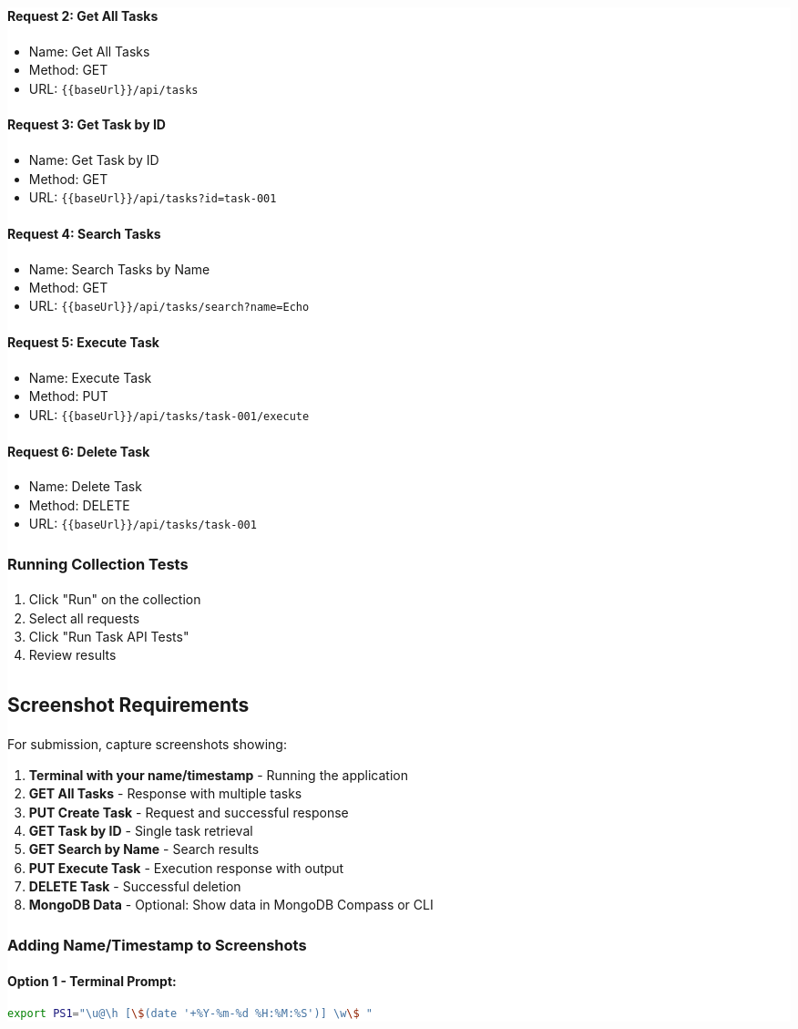 #### Request 2: Get All Tasks
- Name: Get All Tasks
- Method: GET
- URL: `{{baseUrl}}/api/tasks`

#### Request 3: Get Task by ID
- Name: Get Task by ID
- Method: GET
- URL: `{{baseUrl}}/api/tasks?id=task-001`

#### Request 4: Search Tasks
- Name: Search Tasks by Name
- Method: GET
- URL: `{{baseUrl}}/api/tasks/search?name=Echo`

#### Request 5: Execute Task
- Name: Execute Task
- Method: PUT
- URL: `{{baseUrl}}/api/tasks/task-001/execute`

#### Request 6: Delete Task
- Name: Delete Task
- Method: DELETE
- URL: `{{baseUrl}}/api/tasks/task-001`

### Running Collection Tests

1. Click "Run" on the collection
2. Select all requests
3. Click "Run Task API Tests"
4. Review results

## Screenshot Requirements

For submission, capture screenshots showing:

1. **Terminal with your name/timestamp** - Running the application
2. **GET All Tasks** - Response with multiple tasks
3. **PUT Create Task** - Request and successful response
4. **GET Task by ID** - Single task retrieval
5. **GET Search by Name** - Search results
6. **PUT Execute Task** - Execution response with output
7. **DELETE Task** - Successful deletion
8. **MongoDB Data** - Optional: Show data in MongoDB Compass or CLI

### Adding Name/Timestamp to Screenshots

**Option 1 - Terminal Prompt:**
```bash
export PS1="\u@\h [\$(date '+%Y-%m-%d %H:%M:%S')] \w\$ "
```

